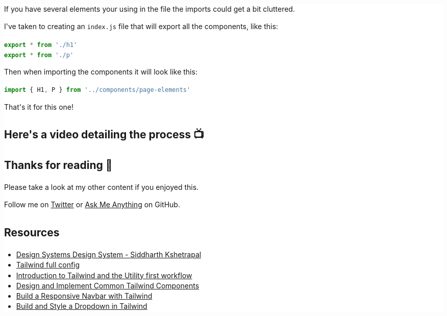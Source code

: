 If you have several elements your using in the file the imports could
get a bit cluttered.

I've taken to creating an `index.js` file that will export all the
components, like this:

```jsx
export * from './h1'
export * from './p'
```

Then when importing the components it will look like this:

```jsx
import { H1, P } from '../components/page-elements'
```

That's it for this one!

## Here's a video detailing the process 📺

<YouTube youTubeId="8jlh_FyuM8c" />

## Thanks for reading 🙏

Please take a look at my other content if you enjoyed this.

Follow me on [Twitter] or [Ask Me Anything] on GitHub.

## Resources



- [Design Systems Design System - Siddharth Kshetrapal]
- [Tailwind full config]
- [Introduction to Tailwind and the Utility first workflow]
- [Design and Implement Common Tailwind Components]
- [Build a Responsive Navbar with Tailwind]
- [Build and Style a Dropdown in Tailwind]



[past with styled-components v4]:
	https://scottspence.com/posts/gatsby-starter-to-styled-components/
[wraprootelement]:
	https://www.gatsbyjs.com/docs/browser-apis/#wrapRootElement
[v5 release]: https://styled-components.com/releases#v5.0.0
[detailed here]:
	https://scottspence.com/posts/gatsby-starter-to-styled-components/#3-global-style
[box sizing]: https://css-tricks.com/box-sizing/#article-header-id-3
[styled-components themeprovider]:
	https://styled-components.com/docs/api#themeprovider
[introduction to tailwind and the utility first workflow]:
	https://egghead.io/playlists/introduction-to-tailwind-and-the-utility-first-workflow-0b697b10
[design and implement common tailwind components]:
	https://egghead.io/playlists/design-and-implement-common-tailwind-components-8fbb9b19
[build a responsive navbar with tailwind]:
	https://egghead.io/playlists/build-a-responsive-navbar-with-tailwind-4d328a35
[build and style a dropdown in tailwind]:
	https://egghead.io/playlists/build-and-style-a-dropdown-in-tailwind-7f34fead
[i wrote about]:
	https://scottspence.com/posts/react-advanced-london-2019/#siddharth-kshetrapal---design-systems-design-system
[design systems design system - siddharth kshetrapal]:
	https://www.youtube.com/watch?v=Dd-Y9K7IKmk&feature=emb_title
[tailwind full config]:
	https://github.com/tailwindcss/designing-with-tailwindcss/blob/master/01-getting-up-and-running/07-customizing-your-design-system/tailwind-full.config.js
[twitter]: https://twitter.com/spences10
[ask me anything]: https://github.com/spences10/ama
